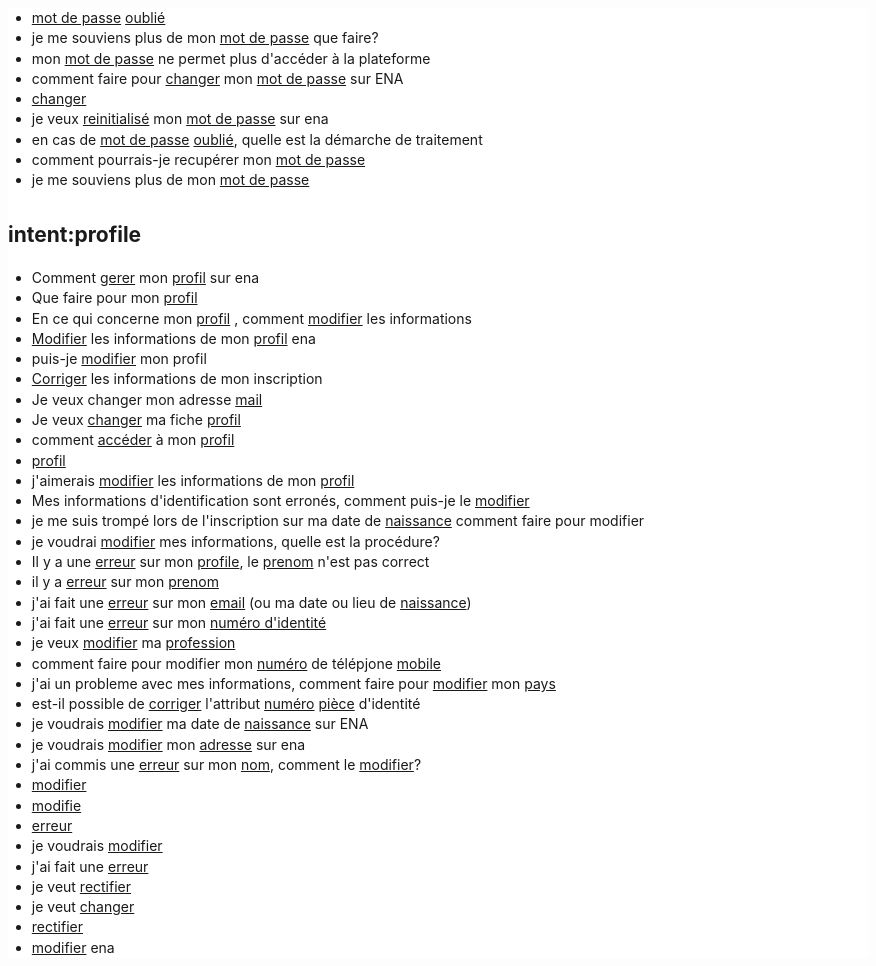 - [mot de passe](password) [oublié](modifie)
- je me souviens plus de mon [mot de passe](password) que faire?
- mon [mot de passe](password) ne permet plus d'accéder à la plateforme
- comment faire pour [changer](modifie) mon [mot de passe](password) sur ENA
- [changer](modifie)
- je veux [reinitialisé](modifie) mon [mot de passe](password) sur ena
- en cas de [mot de passe](password) [oublié](modifie), quelle est la démarche de traitement
- comment pourrais-je recupérer mon [mot de passe](password)
- je me souviens plus de mon [mot de passe](password)


## intent:profile
- Comment [gerer](modifie) mon [profil](profils) sur ena
- Que faire pour mon [profil](profils)
- En ce qui concerne mon [profil](profils) , comment [modifier](modifie) les informations
- [Modifier](modifie) les informations de mon [profil](profils) ena
- puis-je [modifier](modifie) mon profil
- [Corriger](modifie) les informations de mon inscription
- Je veux changer mon adresse [mail](attributeProfile)
- Je veux [changer](modifie) ma fiche [profil](profils)
- comment [accéder](modifie) à mon [profil](profils)
- [profil](profils)
- j'aimerais [modifier](modifie) les informations de mon [profil](profils)
- Mes informations d'identification sont erronés, comment puis-je le [modifier](modifie)
- je me suis trompé lors de l'inscription sur ma date de [naissance](attributeProfile) comment faire pour modifier
- je voudrai [modifier](modifie) mes informations, quelle est la procédure?
- Il y a une [erreur](modifie) sur mon [profile](profils), le [prenom](attributeProfile) n'est pas correct
- il y a [erreur](modifie) sur mon [prenom](attributeProfile)
- j'ai fait une [erreur](modifie) sur mon [email](attributeProfile) (ou ma date ou lieu de [naissance](attributeProfile))
- j'ai fait une [erreur](modifie) sur mon [numéro d'identité](attributeProfile)
- je veux [modifier](modifie) ma [profession](attributeProfile)
- comment faire pour modifier mon [numéro](attributeProfile) de télépjone [mobile](attributeProfile)
- j'ai un probleme avec mes informations, comment faire pour [modifier](modifie) mon [pays](attributeProfile)
- est-il possible de [corriger](modifie) l'attribut [numéro](attributeProfile) [pièce](attributeProfile) d'identité
- je voudrais [modifier](modifie) ma date de [naissance](attributeProfile) sur ENA
- je voudrais [modifier](modifie) mon [adresse](attributeProfile) sur ena
- j'ai commis une [erreur](modifie) sur mon [nom](attributeProfile), comment le [modifier](modifie)?
- [modifier](modifie)
- [modifie](modifie)
- [erreur](modifie)
- je voudrais [modifier](modifie)
- j'ai fait une [erreur](modifie)
- je veut [rectifier](modifie)
- je veut [changer](modifie)
- [rectifier](modifie)
- [modifier](modifie) ena
